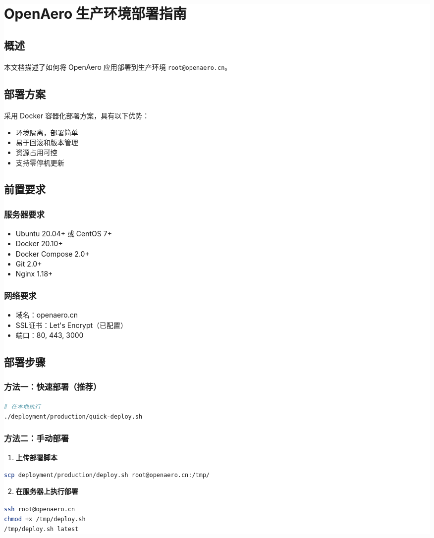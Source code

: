 # OpenAero 生产环境部署指南

## 概述

本文档描述了如何将 OpenAero 应用部署到生产环境 `root@openaero.cn`。

## 部署方案

采用 Docker 容器化部署方案，具有以下优势：
- 环境隔离，部署简单
- 易于回滚和版本管理
- 资源占用可控
- 支持零停机更新

## 前置要求

### 服务器要求
- Ubuntu 20.04+ 或 CentOS 7+
- Docker 20.10+
- Docker Compose 2.0+
- Git 2.0+
- Nginx 1.18+

### 网络要求
- 域名：openaero.cn
- SSL证书：Let's Encrypt（已配置）
- 端口：80, 443, 3000

## 部署步骤

### 方法一：快速部署（推荐）

```bash
# 在本地执行
./deployment/production/quick-deploy.sh
```

### 方法二：手动部署

1. **上传部署脚本**
```bash
scp deployment/production/deploy.sh root@openaero.cn:/tmp/
```

2. **在服务器上执行部署**
```bash
ssh root@openaero.cn
chmod +x /tmp/deploy.sh
/tmp/deploy.sh latest
```
